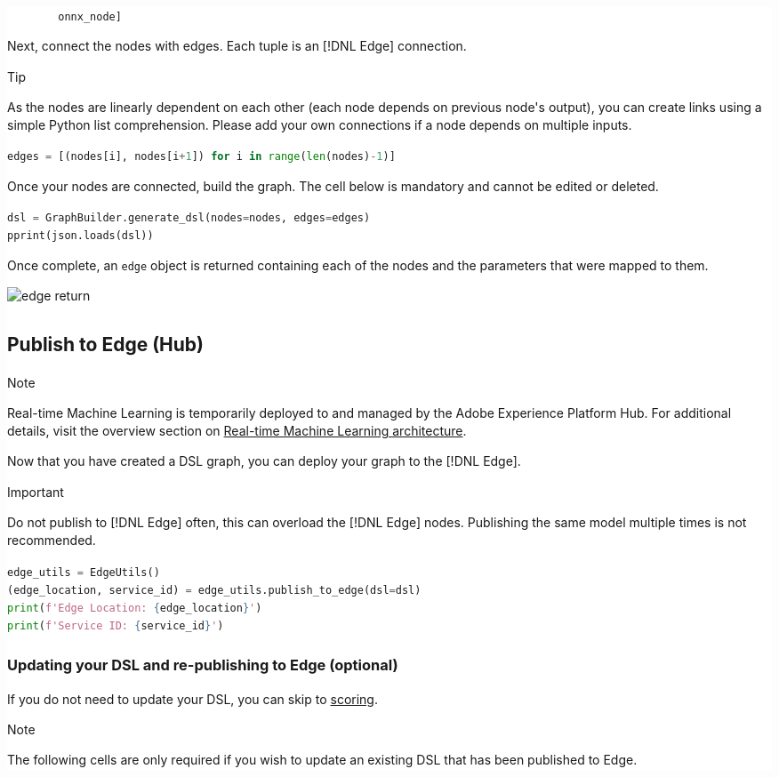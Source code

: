 ```python
        onnx_node]
```

Next, connect the nodes with edges. Each tuple is an [!DNL Edge] connection.

>[!TIP]
>
> As the nodes are linearly dependent on each other (each node depends on previous node's output), you can create links using a simple Python list comprehension. Please add your own connections if a node depends on multiple inputs.

```python
edges = [(nodes[i], nodes[i+1]) for i in range(len(nodes)-1)]
```

Once your nodes are connected, build the graph. The cell below is mandatory and cannot be edited or deleted.

```python
dsl = GraphBuilder.generate_dsl(nodes=nodes, edges=edges)
pprint(json.loads(dsl))
```

Once complete, an `edge` object is returned containing each of the nodes and the parameters that were mapped to them.

![edge return](../images/rtml/edge-return.png)

## Publish to Edge (Hub)

>[!NOTE]
>
>Real-time Machine Learning is temporarily deployed to and managed by the Adobe Experience Platform Hub. For additional details, visit the overview section on [Real-time Machine Learning architecture](./home.md#architecture).

Now that you have created a DSL graph, you can deploy your graph to the [!DNL Edge].

>[!IMPORTANT]
>
>Do not publish to [!DNL Edge] often, this can overload the [!DNL Edge] nodes. Publishing the same model multiple times is not recommended.

```python
edge_utils = EdgeUtils()
(edge_location, service_id) = edge_utils.publish_to_edge(dsl=dsl)
print(f'Edge Location: {edge_location}')
print(f'Service ID: {service_id}')
```

### Updating your DSL and re-publishing to Edge (optional)

If you do not need to update your DSL, you can skip to [scoring](#scoring).

>[!NOTE]
>
>The following cells are only required if you wish to update an existing DSL that has been published to Edge.
